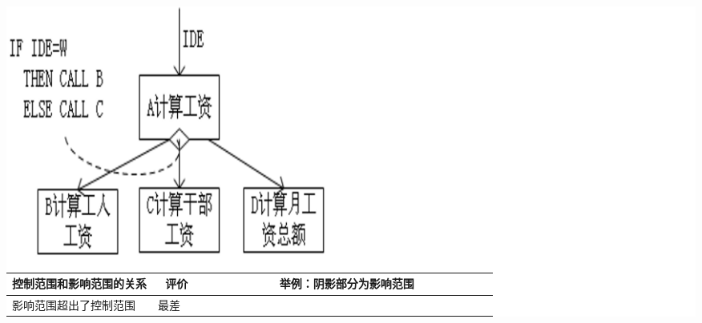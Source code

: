<img src="../../pictures/Snipaste_2023-06-03_15-46-37.png" width="400"/> 

<table>
	<thead>
		<tr>
			<th width="30%">控制范围和影响范围的关系</th>
			<th width="10%">评价</th>
			<th width="60%">举例：阴影部分为影响范围</th>
		</tr>
	</thead>
	<tbody>
		<tr>
			<td>影响范围超出了控制范围</td>
			<td>最差</td>
			<td>